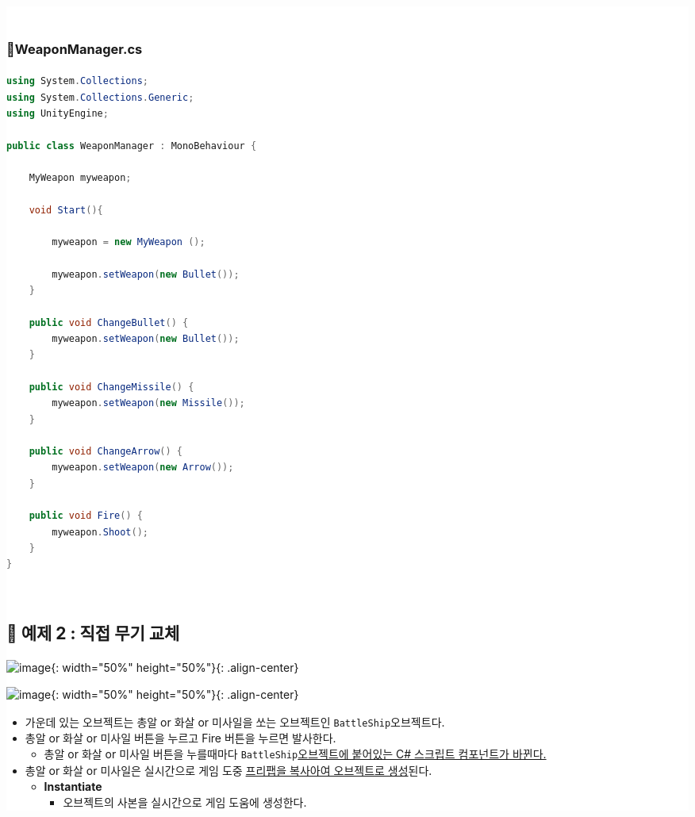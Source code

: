 <br>

### 📜WeaponManager.cs

```c#
using System.Collections;
using System.Collections.Generic;
using UnityEngine;

public class WeaponManager : MonoBehaviour {

	MyWeapon myweapon;

	void Start(){

		myweapon = new MyWeapon ();

		myweapon.setWeapon(new Bullet());
	}

	public void ChangeBullet() {
		myweapon.setWeapon(new Bullet());
	}

	public void ChangeMissile() {
		myweapon.setWeapon(new Missile());
	}

	public void ChangeArrow() {
		myweapon.setWeapon(new Arrow());
	}

	public void Fire() {
		myweapon.Shoot();
	}
}

```

<br>

## 🔔 예제 2 : 직접 무기 교체

![image](https://user-images.githubusercontent.com/42318591/87109863-ae1e5200-c2a0-11ea-96e3-f3213b17f9d4.png){: width="50%" height="50%"}{: .align-center}

![image](https://user-images.githubusercontent.com/42318591/87109942-dc039680-c2a0-11ea-93f8-232a3f1ecadb.png){: width="50%" height="50%"}{: .align-center}

- 가운데 있는 오브젝트는 총알 or 화살 or 미사일을 쏘는 오브젝트인 `BattleShip`오브젝트다.
- 총알 or 화살 or 미사일 버튼을 누르고 Fire 버튼을 누르면 발사한다.
  - 총알 or 화살 or 미사일 버튼을 누를때마다 `BattleShip`<u>오브젝트에 붙어있는 C# 스크립트 컴포넌트가 바뀐다.</u>
- 총알 or 화살 or 미사일은 실시간으로 게임 도중 <u>프리팹을 복사아여 오브젝트로 생성</u>된다. 
  - **Instantiate**
    - 오브젝트의 사본을 실시간으로 게임 도움에 생성한다.

